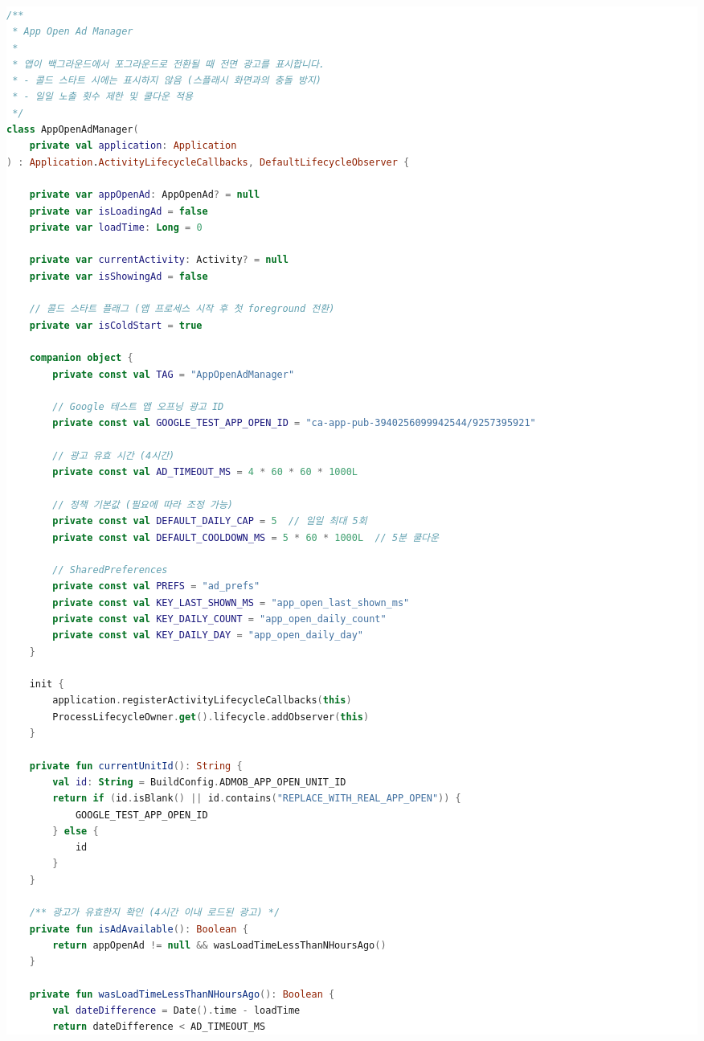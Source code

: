 ```kotlin
/**
 * App Open Ad Manager
 * 
 * 앱이 백그라운드에서 포그라운드로 전환될 때 전면 광고를 표시합니다.
 * - 콜드 스타트 시에는 표시하지 않음 (스플래시 화면과의 충돌 방지)
 * - 일일 노출 횟수 제한 및 쿨다운 적용
 */
class AppOpenAdManager(
    private val application: Application
) : Application.ActivityLifecycleCallbacks, DefaultLifecycleObserver {

    private var appOpenAd: AppOpenAd? = null
    private var isLoadingAd = false
    private var loadTime: Long = 0
    
    private var currentActivity: Activity? = null
    private var isShowingAd = false
    
    // 콜드 스타트 플래그 (앱 프로세스 시작 후 첫 foreground 전환)
    private var isColdStart = true

    companion object {
        private const val TAG = "AppOpenAdManager"
        
        // Google 테스트 앱 오프닝 광고 ID
        private const val GOOGLE_TEST_APP_OPEN_ID = "ca-app-pub-3940256099942544/9257395921"
        
        // 광고 유효 시간 (4시간)
        private const val AD_TIMEOUT_MS = 4 * 60 * 60 * 1000L
        
        // 정책 기본값 (필요에 따라 조정 가능)
        private const val DEFAULT_DAILY_CAP = 5  // 일일 최대 5회
        private const val DEFAULT_COOLDOWN_MS = 5 * 60 * 1000L  // 5분 쿨다운
        
        // SharedPreferences
        private const val PREFS = "ad_prefs"
        private const val KEY_LAST_SHOWN_MS = "app_open_last_shown_ms"
        private const val KEY_DAILY_COUNT = "app_open_daily_count"
        private const val KEY_DAILY_DAY = "app_open_daily_day"
    }

    init {
        application.registerActivityLifecycleCallbacks(this)
        ProcessLifecycleOwner.get().lifecycle.addObserver(this)
    }

    private fun currentUnitId(): String {
        val id: String = BuildConfig.ADMOB_APP_OPEN_UNIT_ID
        return if (id.isBlank() || id.contains("REPLACE_WITH_REAL_APP_OPEN")) {
            GOOGLE_TEST_APP_OPEN_ID
        } else {
            id
        }
    }

    /** 광고가 유효한지 확인 (4시간 이내 로드된 광고) */
    private fun isAdAvailable(): Boolean {
        return appOpenAd != null && wasLoadTimeLessThanNHoursAgo()
    }

    private fun wasLoadTimeLessThanNHoursAgo(): Boolean {
        val dateDifference = Date().time - loadTime
        return dateDifference < AD_TIMEOUT_MS
```